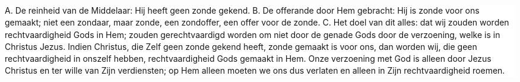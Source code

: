 A. De reinheid van de Middelaar: Hij heeft geen zonde gekend. 
B. De offerande door Hem gebracht: Hij is zonde voor ons gemaakt; niet een zondaar, maar zonde, een zondoffer, een offer voor de zonde. 
C. Het doel van dit alles: dat wij zouden worden rechtvaardigheid Gods in Hem; zouden gerechtvaardigd worden om niet door de genade Gods door de verzoening, welke is in Christus Jezus. Indien Christus, die Zelf geen zonde gekend heeft, zonde gemaakt is voor ons, dan worden wij, die geen rechtvaardigheid in onszelf hebben, rechtvaardigheid Gods gemaakt in Hem. Onze verzoening met God is alleen door Jezus Christus en ter wille van Zijn verdiensten; op Hem alleen moeten we ons dus verlaten en alleen in Zijn rechtvaardigheid roemen. 

